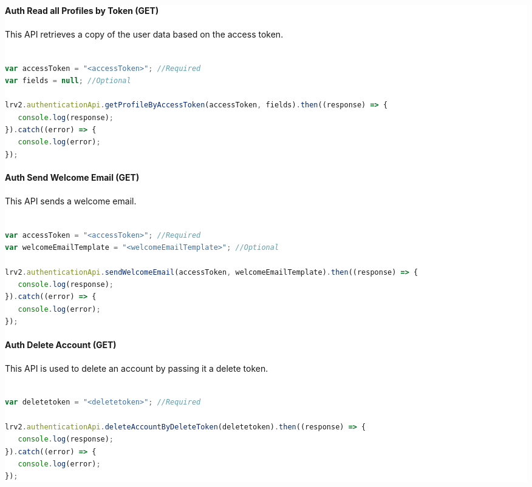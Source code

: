   
  
 
#### Auth Read all Profiles by Token (GET)
This API retrieves a copy of the user data based on the access token.

 
 

 ```js

var accessToken = "<accessToken>"; //Required
var fields = null; //Optional

lrv2.authenticationApi.getProfileByAccessToken(accessToken, fields).then((response) => {
    console.log(response);
}).catch((error) => {
    console.log(error);
});

 ```
 
  
  
 
#### Auth Send Welcome Email (GET)

This API sends a welcome email.

 
 

 ```js

var accessToken = "<accessToken>"; //Required
var welcomeEmailTemplate = "<welcomeEmailTemplate>"; //Optional

lrv2.authenticationApi.sendWelcomeEmail(accessToken, welcomeEmailTemplate).then((response) => {
    console.log(response);
}).catch((error) => {
    console.log(error);
});

 ```
 
  
  
 
#### Auth Delete Account (GET)

This API is used to delete an account by passing it a delete token.

 
 

 ```js

var deletetoken = "<deletetoken>"; //Required

lrv2.authenticationApi.deleteAccountByDeleteToken(deletetoken).then((response) => {
    console.log(response);
}).catch((error) => {
    console.log(error);
});

 ```
 